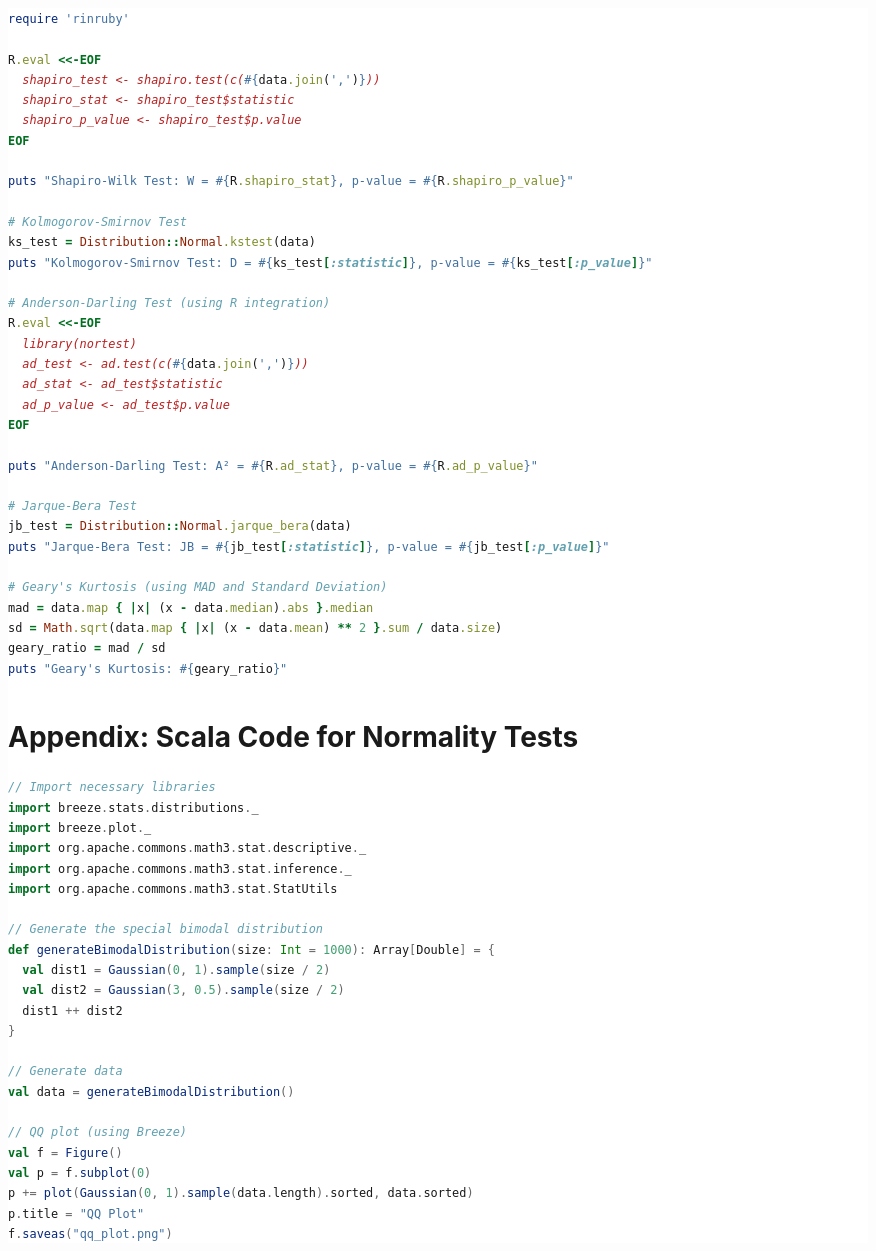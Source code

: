 ```ruby
require 'rinruby'

R.eval <<-EOF
  shapiro_test <- shapiro.test(c(#{data.join(',')}))
  shapiro_stat <- shapiro_test$statistic
  shapiro_p_value <- shapiro_test$p.value
EOF

puts "Shapiro-Wilk Test: W = #{R.shapiro_stat}, p-value = #{R.shapiro_p_value}"

# Kolmogorov-Smirnov Test
ks_test = Distribution::Normal.kstest(data)
puts "Kolmogorov-Smirnov Test: D = #{ks_test[:statistic]}, p-value = #{ks_test[:p_value]}"

# Anderson-Darling Test (using R integration)
R.eval <<-EOF
  library(nortest)
  ad_test <- ad.test(c(#{data.join(',')}))
  ad_stat <- ad_test$statistic
  ad_p_value <- ad_test$p.value
EOF

puts "Anderson-Darling Test: A² = #{R.ad_stat}, p-value = #{R.ad_p_value}"

# Jarque-Bera Test
jb_test = Distribution::Normal.jarque_bera(data)
puts "Jarque-Bera Test: JB = #{jb_test[:statistic]}, p-value = #{jb_test[:p_value]}"

# Geary's Kurtosis (using MAD and Standard Deviation)
mad = data.map { |x| (x - data.median).abs }.median
sd = Math.sqrt(data.map { |x| (x - data.mean) ** 2 }.sum / data.size)
geary_ratio = mad / sd
puts "Geary's Kurtosis: #{geary_ratio}"
```

# Appendix: Scala Code for Normality Tests

```scala
// Import necessary libraries
import breeze.stats.distributions._
import breeze.plot._
import org.apache.commons.math3.stat.descriptive._
import org.apache.commons.math3.stat.inference._
import org.apache.commons.math3.stat.StatUtils

// Generate the special bimodal distribution
def generateBimodalDistribution(size: Int = 1000): Array[Double] = {
  val dist1 = Gaussian(0, 1).sample(size / 2)
  val dist2 = Gaussian(3, 0.5).sample(size / 2)
  dist1 ++ dist2
}

// Generate data
val data = generateBimodalDistribution()

// QQ plot (using Breeze)
val f = Figure()
val p = f.subplot(0)
p += plot(Gaussian(0, 1).sample(data.length).sorted, data.sorted)
p.title = "QQ Plot"
f.saveas("qq_plot.png")

```